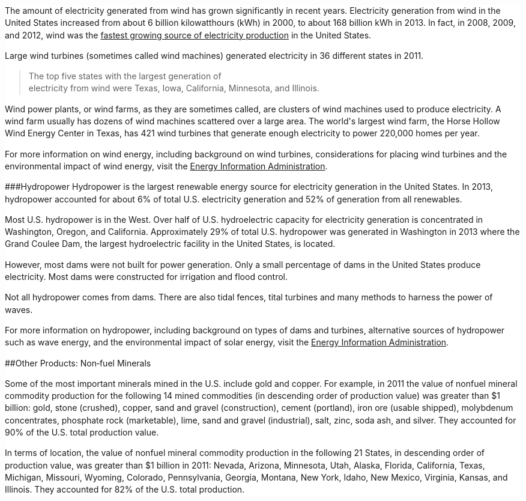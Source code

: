 The amount of electricity generated from wind has grown significantly in recent years. Electricity generation from wind in the United States increased from about 6 billion kilowatthours (kWh) in 2000, to about 168 billion kWh in 2013. In fact, in 2008, 2009, and 2012, wind was the [fastest growing source of electricity production](http://www.eia.gov/todayinenergy/detail.cfm?id=9931) in the United States.

Large wind turbines (sometimes called wind machines) generated electricity in 36 different states in 2011.

> The top five states with the largest generation of <br/>
> electricity from wind were Texas, Iowa, California, Minnesota, and Illinois.

Wind power plants, or wind farms, as they are sometimes called, are clusters of wind machines used to produce electricity. A wind farm usually has dozens of wind machines scattered over a large area. The world's largest wind farm, the Horse Hollow Wind Energy Center in Texas, has 421 wind turbines that generate enough electricity to power 220,000 homes per year.

For more information on wind energy, including background on wind turbines, considerations for placing wind turbines and the environmental impact of wind energy, visit the [Energy Information Administration](http://www.eia.gov/kids/energy.cfm?page=wind_home).

###<a name="hydro"></a>Hydropower
Hydropower is the largest renewable energy source for electricity generation in the United States. In 2013, hydropower accounted for about 6% of total U.S. electricity generation and 52% of generation from all renewables.

Most U.S. hydropower is in the West. Over half of U.S. hydroelectric capacity for electricity generation is concentrated in Washington, Oregon, and California. Approximately 29% of total U.S. hydropower was generated in Washington in 2013 where the Grand Coulee Dam, the largest hydroelectric facility in the United States, is located.

However, most dams were not built for power generation. Only a small percentage of dams in the United States produce electricity. Most dams were constructed for irrigation and flood control.

Not all hydropower comes from dams. There are also tidal fences, tital turbines and many methods to harness the power of waves.

For more information on hydropower, including background on types of dams and turbines, alternative sources of hydropower such as wave energy, and the environmental impact of solar energy, visit the [Energy Information Administration](http://www.eia.gov/kids/energy.cfm?page=hydropower_home).


##<a name="non-fuel"></a>Other Products: Non‐fuel Minerals

Some of the most important minerals mined in the U.S. include gold and copper. For example, in 2011 the value of nonfuel mineral commodity production for the following 14 mined commodities (in descending order of production value) was greater than $1 billion: gold, stone (crushed), copper, sand and gravel (construction), cement (portland), iron ore (usable shipped), molybdenum concentrates, phosphate rock (marketable), lime, sand and gravel (industrial), salt, zinc, soda ash, and silver. They accounted for 90% of the U.S. total production value.

In terms of location, the value of nonfuel mineral commodity production in the following 21 States, in descending order of production value, was greater than $1 billion in 2011: Nevada, Arizona, Minnesota, Utah, Alaska, Florida, California, Texas, Michigan, Missouri, Wyoming, Colorado, Pennsylvania, Georgia, Montana, New York, Idaho, New Mexico, Virginia, Kansas, and Illinois. They accounted for 82% of the U.S. total production.
